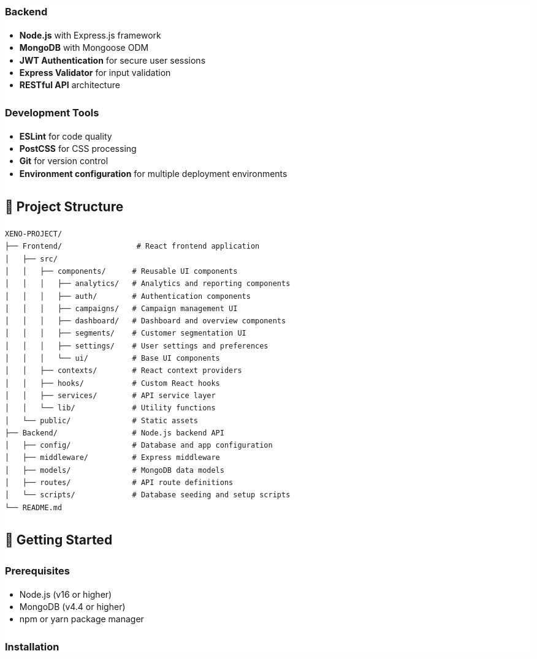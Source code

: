 ### Backend
- **Node.js** with Express.js framework
- **MongoDB** with Mongoose ODM
- **JWT Authentication** for secure user sessions
- **Express Validator** for input validation
- **RESTful API** architecture

### Development Tools
- **ESLint** for code quality
- **PostCSS** for CSS processing
- **Git** for version control
- **Environment configuration** for multiple deployment environments

## 📁 Project Structure

```
XENO-PROJECT/
├── Frontend/                 # React frontend application
│   ├── src/
│   │   ├── components/      # Reusable UI components
│   │   │   ├── analytics/   # Analytics and reporting components
│   │   │   ├── auth/        # Authentication components
│   │   │   ├── campaigns/   # Campaign management UI
│   │   │   ├── dashboard/   # Dashboard and overview components
│   │   │   ├── segments/    # Customer segmentation UI
│   │   │   ├── settings/    # User settings and preferences
│   │   │   └── ui/          # Base UI components
│   │   ├── contexts/        # React context providers
│   │   ├── hooks/           # Custom React hooks
│   │   ├── services/        # API service layer
│   │   └── lib/             # Utility functions
│   └── public/              # Static assets
├── Backend/                 # Node.js backend API
│   ├── config/              # Database and app configuration
│   ├── middleware/          # Express middleware
│   ├── models/              # MongoDB data models
│   ├── routes/              # API route definitions
│   └── scripts/             # Database seeding and setup scripts
└── README.md

```

## 🚦 Getting Started

### Prerequisites
- Node.js (v16 or higher)
- MongoDB (v4.4 or higher)
- npm or yarn package manager

### Installation
